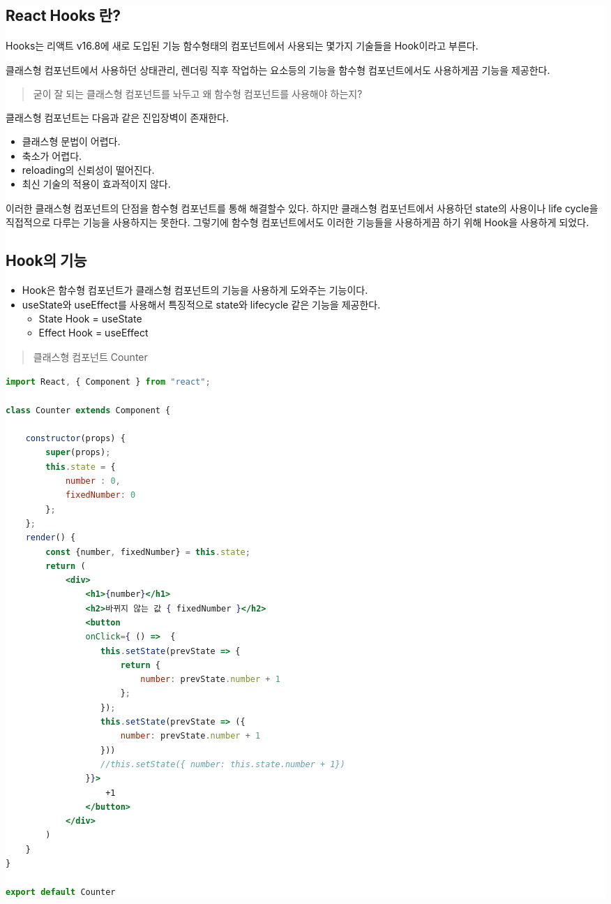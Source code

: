 ## React Hooks 란?

Hooks는 리액트 v16.8에 새로 도입된 기능
함수형태의 컴포넌트에서 사용되는 몇가지 기술들을 Hook이라고 부른다.

클래스형 컴포넌트에서 사용하던 상태관리, 렌더링 직후 작업하는 요소등의 기능을 함수형 컴포넌트에서도 사용하게끔 기능을 제공한다.

> 굳이 잘 되는 클래스형 컴포넌트를 놔두고 왜 함수형 컴포넌트를 사용해야 하는지?

클래스형 컴포넌트는 다음과 같은 진입장벽이 존재한다.
- 클래스형 문법이 어렵다.
- 축소가 어렵다.
- reloading의 신뢰성이 떨어진다.
- 최신 기술의 적용이 효과적이지 않다.

이러한 클래스형 컴포넌트의 단점을 함수형 컴포넌트를 통해 해결할수 있다.
하지만 클래스형 컴포넌트에서 사용하던 state의 사용이나 life cycle을 직접적으로 다루는 기능을 사용하지는 못한다.
그렇기에 함수형 컴포넌트에서도 이러한 기능들을 사용하게끔 하기 위해 Hook을 사용하게 되었다.

## Hook의 기능

- Hook은 함수형 컴포넌트가 클래스형 컴포넌트의 기능을 사용하게 도와주는 기능이다.
- useState와 useEffect를 사용해서 특징적으로 state와 lifecycle 같은 기능을 제공한다.
	- State Hook = useState
	- Effect Hook = useEffect

> 클래스형 컴포넌트 Counter

```jsx
import React, { Component } from "react";

class Counter extends Component {

    constructor(props) { 
        super(props);
        this.state = {
            number : 0,
            fixedNumber: 0
        };
    };
    render() {
        const {number, fixedNumber} = this.state;
        return (
            <div>
                <h1>{number}</h1>
                <h2>바뀌지 않는 값 { fixedNumber }</h2>
                <button
                onClick={ () =>  {
                   this.setState(prevState => {
                       return {
                           number: prevState.number + 1
                       };
                   });
                   this.setState(prevState => ({
                       number: prevState.number + 1
                   }))
                   //this.setState({ number: this.state.number + 1})
                }}>
                    +1
                </button>
            </div>
        )
    }
}

export default Counter
```